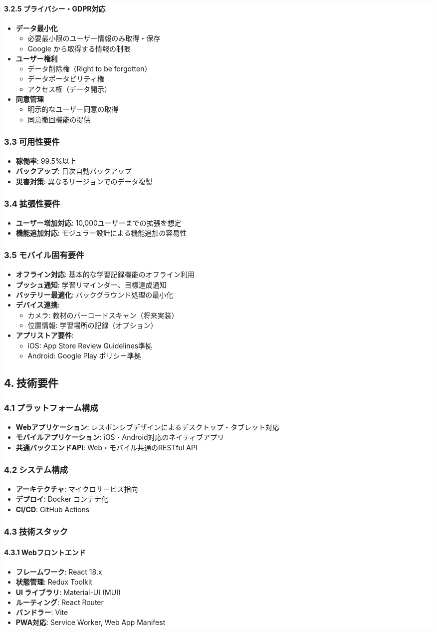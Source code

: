 #### 3.2.5 プライバシー・GDPR対応
- **データ最小化**
  - 必要最小限のユーザー情報のみ取得・保存
  - Google から取得する情報の制限
- **ユーザー権利**
  - データ削除権（Right to be forgotten）
  - データポータビリティ権
  - アクセス権（データ開示）
- **同意管理**
  - 明示的なユーザー同意の取得
  - 同意撤回機能の提供

### 3.3 可用性要件
- **稼働率**: 99.5%以上
- **バックアップ**: 日次自動バックアップ
- **災害対策**: 異なるリージョンでのデータ複製

### 3.4 拡張性要件
- **ユーザー増加対応**: 10,000ユーザーまでの拡張を想定
- **機能追加対応**: モジュラー設計による機能追加の容易性

### 3.5 モバイル固有要件
- **オフライン対応**: 基本的な学習記録機能のオフライン利用
- **プッシュ通知**: 学習リマインダー、目標達成通知
- **バッテリー最適化**: バックグラウンド処理の最小化
- **デバイス連携**:
  - カメラ: 教材のバーコードスキャン（将来実装）
  - 位置情報: 学習場所の記録（オプション）
- **アプリストア要件**:
  - iOS: App Store Review Guidelines準拠
  - Android: Google Play ポリシー準拠

## 4. 技術要件

### 4.1 プラットフォーム構成
- **Webアプリケーション**: レスポンシブデザインによるデスクトップ・タブレット対応
- **モバイルアプリケーション**: iOS・Android対応のネイティブアプリ
- **共通バックエンドAPI**: Web・モバイル共通のRESTful API

### 4.2 システム構成
- **アーキテクチャ**: マイクロサービス指向
- **デプロイ**: Docker コンテナ化
- **CI/CD**: GitHub Actions

### 4.3 技術スタック

#### 4.3.1 Webフロントエンド
- **フレームワーク**: React 18.x
- **状態管理**: Redux Toolkit
- **UI ライブラリ**: Material-UI (MUI)
- **ルーティング**: React Router
- **バンドラー**: Vite
- **PWA対応**: Service Worker, Web App Manifest
